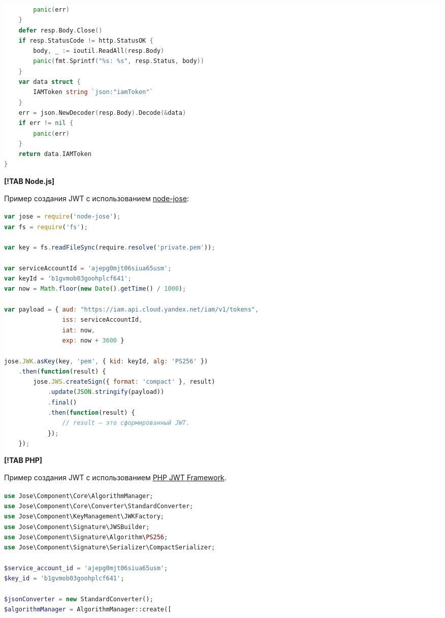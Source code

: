 ```go
		panic(err)
	}
	defer resp.Body.Close()
	if resp.StatusCode != http.StatusOK {
		body, _ := ioutil.ReadAll(resp.Body)
		panic(fmt.Sprintf("%s: %s", resp.Status, body))
	}
	var data struct {
		IAMToken string `json:"iamToken"`
	}
	err = json.NewDecoder(resp.Body).Decode(&data)
	if err != nil {
		panic(err)
	}
	return data.IAMToken
}
```

**[!TAB Node.js]**

Пример создания JWT с использованием [node-jose](https://github.com/cisco/node-jose):

```js
var jose = require('node-jose');
var fs = require('fs');

var key = fs.readFileSync(require.resolve('private.pem'));

var serviceAccountId = 'ajepg0mjt06siua65usm';
var keyId = 'b1gvmob03goohplcf641';
var now = Math.floor(new Date().getTime() / 1000);

var payload = { aud: "https://iam.api.cloud.yandex.net/iam/v1/tokens",
                iss: serviceAccountId,
                iat: now,
                exp: now + 3600 }

jose.JWK.asKey(key, 'pem', { kid: keyId, alg: 'PS256' })
    .then(function(result) {
        jose.JWS.createSign({ format: 'compact' }, result)
            .update(JSON.stringify(payload))
            .final()
            .then(function(result) {
                // result — это сформированный JWT.
            });
    });
```

**[!TAB PHP]**

Пример создания JWT с использованием [PHP JWT Framework](https://github.com/web-token/jwt-framework).

```php
use Jose\Component\Core\AlgorithmManager;
use Jose\Component\Core\Converter\StandardConverter;
use Jose\Component\KeyManagement\JWKFactory;
use Jose\Component\Signature\JWSBuilder;
use Jose\Component\Signature\Algorithm\PS256;
use Jose\Component\Signature\Serializer\CompactSerializer;

$service_account_id = 'ajepg0mjt06siua65usm';
$key_id = 'b1gvmob03goohplcf641';

$jsonConverter = new StandardConverter();
$algorithmManager = AlgorithmManager::create([
```